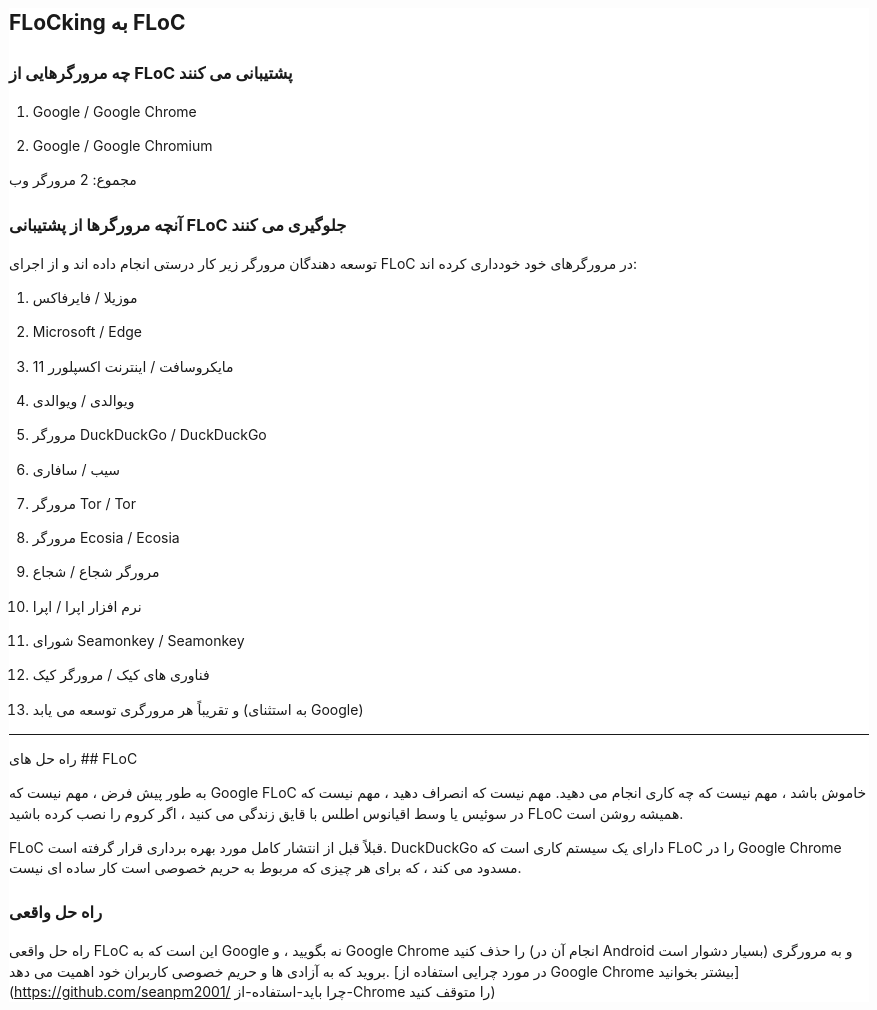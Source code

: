 ## FLoCking به FLoC

### چه مرورگرهایی از FLoC پشتیبانی می کنند

1. Google / Google Chrome

2. Google / Google Chromium

مجموع: 2 مرورگر وب

### آنچه مرورگرها از پشتیبانی FLoC جلوگیری می کنند

توسعه دهندگان مرورگر زیر کار درستی انجام داده اند و از اجرای FLoC در مرورگرهای خود خودداری کرده اند:

1. موزیلا / فایرفاکس

2. Microsoft / Edge

3. مایکروسافت / اینترنت اکسپلورر 11

4. ویوالدی / ویوالدی

5. مرورگر DuckDuckGo / DuckDuckGo

6. سیب / سافاری

7. مرورگر Tor / Tor

8. مرورگر Ecosia / Ecosia

9. مرورگر شجاع / شجاع

10. نرم افزار اپرا / اپرا

11. شورای Seamonkey / Seamonkey

12. فناوری های کیک / مرورگر کیک

13. و تقریباً هر مرورگری توسعه می یابد (به استثنای Google)

***

راه حل های ## FLoC

به طور پیش فرض ، مهم نیست که Google FLoC خاموش باشد ، مهم نیست که چه کاری انجام می دهید. مهم نیست که انصراف دهید ، مهم نیست که در سوئیس یا وسط اقیانوس اطلس با قایق زندگی می کنید ، اگر کروم را نصب کرده باشید FLoC همیشه روشن است.

FLoC قبلاً قبل از انتشار کامل مورد بهره برداری قرار گرفته است. DuckDuckGo دارای یک سیستم کاری است که FLoC را در Google Chrome مسدود می کند ، که برای هر چیزی که مربوط به حریم خصوصی است کار ساده ای نیست.

### راه حل واقعی

راه حل واقعی FLoC این است که به Google نه بگویید ، و Google Chrome را حذف کنید (انجام آن در Android بسیار دشوار است) و به مرورگری بروید که به آزادی ها و حریم خصوصی کاربران خود اهمیت می دهد. [در مورد چرایی استفاده از Google Chrome بیشتر بخوانید] (https://github.com/seanpm2001/ چرا باید-استفاده-از-Chrome را متوقف کنید)
